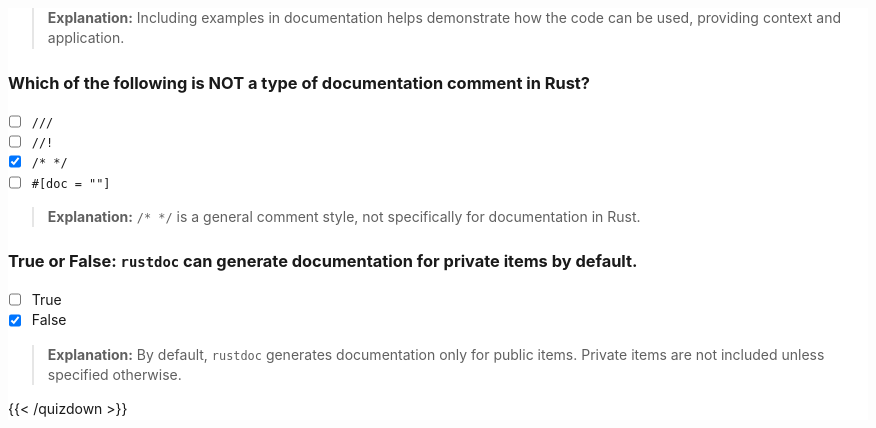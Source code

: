 > **Explanation:** Including examples in documentation helps demonstrate how the code can be used, providing context and application.

### Which of the following is NOT a type of documentation comment in Rust?

- [ ] `///`
- [ ] `//!`
- [x] `/* */`
- [ ] `#[doc = ""]`

> **Explanation:** `/* */` is a general comment style, not specifically for documentation in Rust.

### True or False: `rustdoc` can generate documentation for private items by default.

- [ ] True
- [x] False

> **Explanation:** By default, `rustdoc` generates documentation only for public items. Private items are not included unless specified otherwise.

{{< /quizdown >}}


